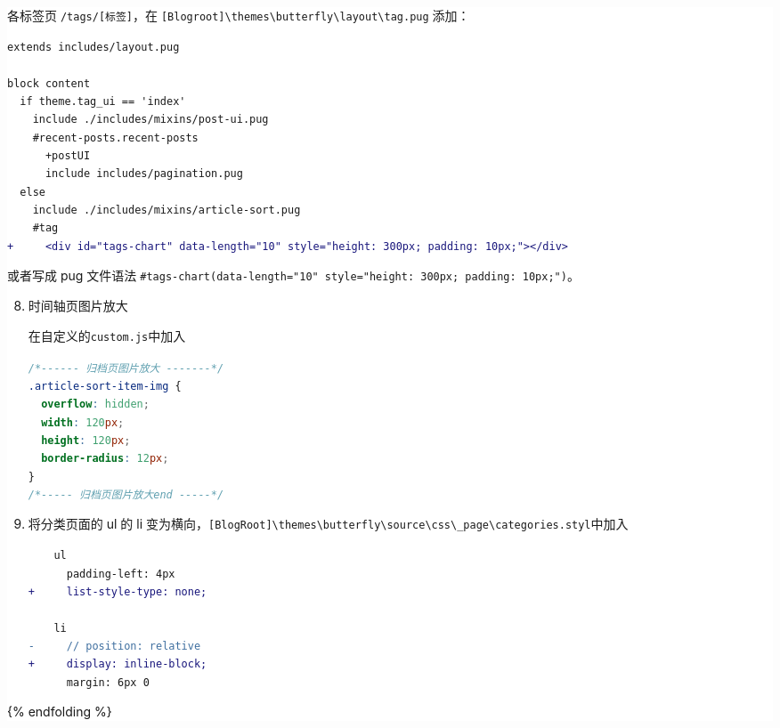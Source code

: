    各标签页 `/tags/[标签]`，在 `[Blogroot]\themes\butterfly\layout\tag.pug` 添加：

   ```DIFF
   extends includes/layout.pug
   
   block content
     if theme.tag_ui == 'index'
       include ./includes/mixins/post-ui.pug
       #recent-posts.recent-posts
         +postUI
         include includes/pagination.pug
     else
       include ./includes/mixins/article-sort.pug
       #tag
   +     <div id="tags-chart" data-length="10" style="height: 300px; padding: 10px;"></div>
   ```

   或者写成 pug 文件语法 `#tags-chart(data-length="10" style="height: 300px; padding: 10px;")`。

8. 时间轴页图片放大

   在自定义的`custom.js`中加入

   ```css
   /*------ 归档页图片放大 -------*/
   .article-sort-item-img {
     overflow: hidden;
     width: 120px;
     height: 120px;
     border-radius: 12px;
   }
   /*----- 归档页图片放大end -----*/
   ```

9. 将分类页面的 ul 的 li 变为横向，`[BlogRoot]\themes\butterfly\source\css\_page\categories.styl`中加入

   ```diff
       ul
         padding-left: 4px
   +     list-style-type: none;
   
       li
   -     // position: relative
   +     display: inline-block;
         margin: 6px 0
   ```

   

{% endfolding %}


